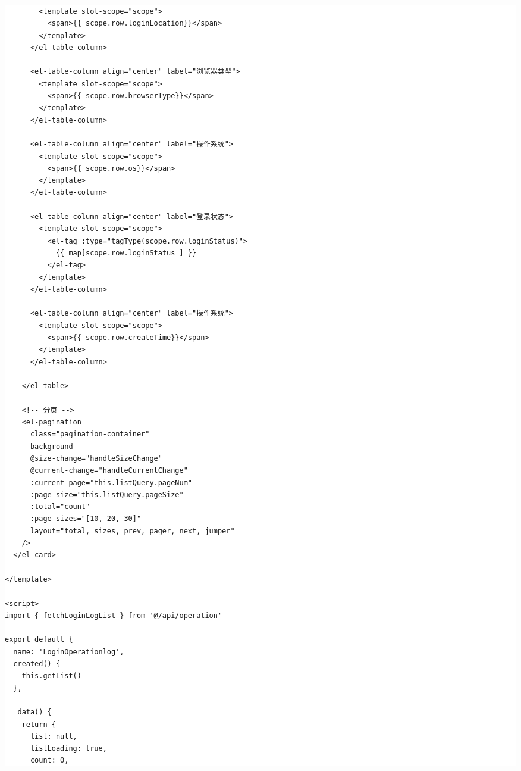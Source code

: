 ```vue
        <template slot-scope="scope">
          <span>{{ scope.row.loginLocation}}</span>
        </template>
      </el-table-column>

      <el-table-column align="center" label="浏览器类型">
        <template slot-scope="scope">
          <span>{{ scope.row.browserType}}</span>
        </template>
      </el-table-column>

      <el-table-column align="center" label="操作系统">
        <template slot-scope="scope">
          <span>{{ scope.row.os}}</span>
        </template>
      </el-table-column>

      <el-table-column align="center" label="登录状态">
        <template slot-scope="scope">
          <el-tag :type="tagType(scope.row.loginStatus)">
            {{ map[scope.row.loginStatus ] }}
          </el-tag>
        </template>
      </el-table-column>

      <el-table-column align="center" label="操作系统">
        <template slot-scope="scope">
          <span>{{ scope.row.createTime}}</span>
        </template>
      </el-table-column>

    </el-table>

    <!-- 分页 -->
    <el-pagination
      class="pagination-container"
      background
      @size-change="handleSizeChange"
      @current-change="handleCurrentChange"
      :current-page="this.listQuery.pageNum"
      :page-size="this.listQuery.pageSize"
      :total="count"
      :page-sizes="[10, 20, 30]"
      layout="total, sizes, prev, pager, next, jumper"
    />
  </el-card>

</template>

<script>
import { fetchLoginLogList } from '@/api/operation'

export default {
  name: 'LoginOperationlog',
  created() {
    this.getList()
  },

   data() {
    return {
      list: null,
      listLoading: true,
      count: 0,
```